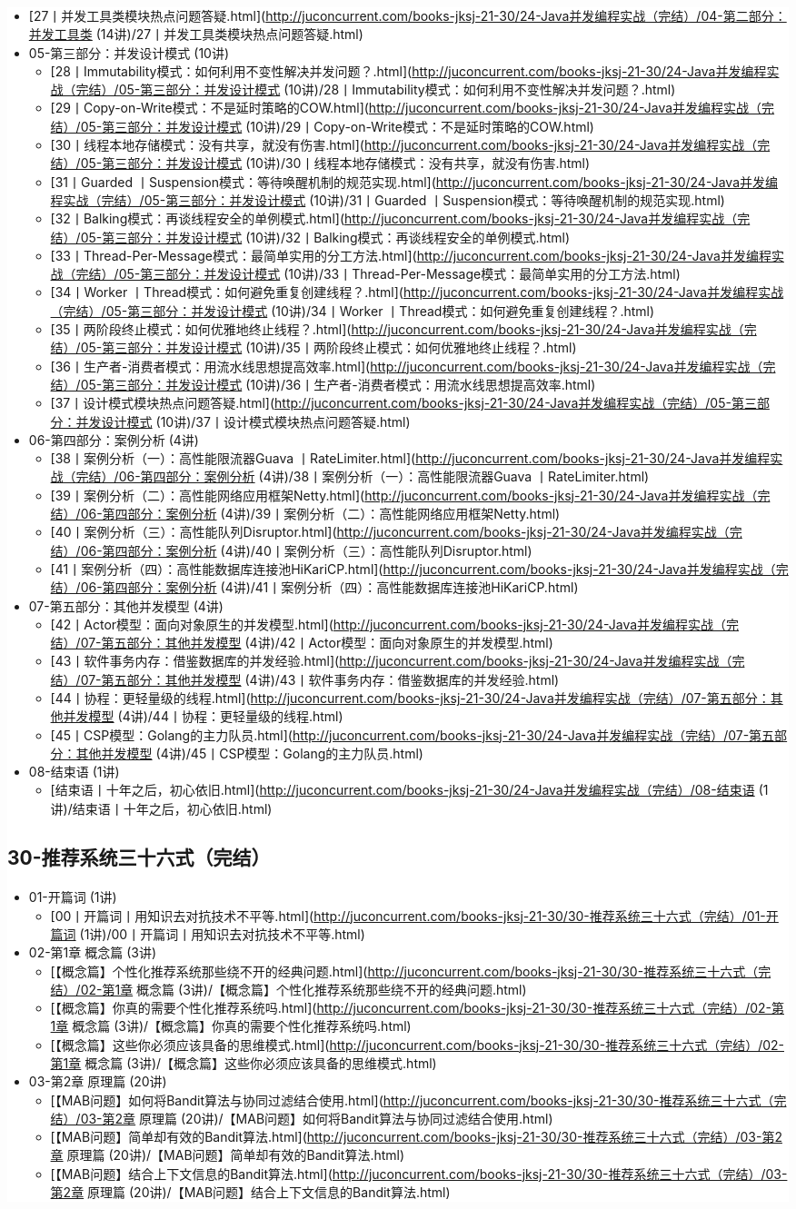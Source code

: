   + [27丨并发工具类模块热点问题答疑.html](http://juconcurrent.com/books-jksj-21-30/24-Java并发编程实战（完结）/04-第二部分：并发工具类 (14讲)/27丨并发工具类模块热点问题答疑.html)
+ 05-第三部分：并发设计模式 (10讲)
  + [28丨Immutability模式：如何利用不变性解决并发问题？.html](http://juconcurrent.com/books-jksj-21-30/24-Java并发编程实战（完结）/05-第三部分：并发设计模式 (10讲)/28丨Immutability模式：如何利用不变性解决并发问题？.html)
  + [29丨Copy-on-Write模式：不是延时策略的COW.html](http://juconcurrent.com/books-jksj-21-30/24-Java并发编程实战（完结）/05-第三部分：并发设计模式 (10讲)/29丨Copy-on-Write模式：不是延时策略的COW.html)
  + [30丨线程本地存储模式：没有共享，就没有伤害.html](http://juconcurrent.com/books-jksj-21-30/24-Java并发编程实战（完结）/05-第三部分：并发设计模式 (10讲)/30丨线程本地存储模式：没有共享，就没有伤害.html)
  + [31丨Guarded 丨Suspension模式：等待唤醒机制的规范实现.html](http://juconcurrent.com/books-jksj-21-30/24-Java并发编程实战（完结）/05-第三部分：并发设计模式 (10讲)/31丨Guarded 丨Suspension模式：等待唤醒机制的规范实现.html)
  + [32丨Balking模式：再谈线程安全的单例模式.html](http://juconcurrent.com/books-jksj-21-30/24-Java并发编程实战（完结）/05-第三部分：并发设计模式 (10讲)/32丨Balking模式：再谈线程安全的单例模式.html)
  + [33丨Thread-Per-Message模式：最简单实用的分工方法.html](http://juconcurrent.com/books-jksj-21-30/24-Java并发编程实战（完结）/05-第三部分：并发设计模式 (10讲)/33丨Thread-Per-Message模式：最简单实用的分工方法.html)
  + [34丨Worker 丨Thread模式：如何避免重复创建线程？.html](http://juconcurrent.com/books-jksj-21-30/24-Java并发编程实战（完结）/05-第三部分：并发设计模式 (10讲)/34丨Worker 丨Thread模式：如何避免重复创建线程？.html)
  + [35丨两阶段终止模式：如何优雅地终止线程？.html](http://juconcurrent.com/books-jksj-21-30/24-Java并发编程实战（完结）/05-第三部分：并发设计模式 (10讲)/35丨两阶段终止模式：如何优雅地终止线程？.html)
  + [36丨生产者-消费者模式：用流水线思想提高效率.html](http://juconcurrent.com/books-jksj-21-30/24-Java并发编程实战（完结）/05-第三部分：并发设计模式 (10讲)/36丨生产者-消费者模式：用流水线思想提高效率.html)
  + [37丨设计模式模块热点问题答疑.html](http://juconcurrent.com/books-jksj-21-30/24-Java并发编程实战（完结）/05-第三部分：并发设计模式 (10讲)/37丨设计模式模块热点问题答疑.html)
+ 06-第四部分：案例分析 (4讲)
  + [38丨案例分析（一）：高性能限流器Guava 丨RateLimiter.html](http://juconcurrent.com/books-jksj-21-30/24-Java并发编程实战（完结）/06-第四部分：案例分析 (4讲)/38丨案例分析（一）：高性能限流器Guava 丨RateLimiter.html)
  + [39丨案例分析（二）：高性能网络应用框架Netty.html](http://juconcurrent.com/books-jksj-21-30/24-Java并发编程实战（完结）/06-第四部分：案例分析 (4讲)/39丨案例分析（二）：高性能网络应用框架Netty.html)
  + [40丨案例分析（三）：高性能队列Disruptor.html](http://juconcurrent.com/books-jksj-21-30/24-Java并发编程实战（完结）/06-第四部分：案例分析 (4讲)/40丨案例分析（三）：高性能队列Disruptor.html)
  + [41丨案例分析（四）：高性能数据库连接池HiKariCP.html](http://juconcurrent.com/books-jksj-21-30/24-Java并发编程实战（完结）/06-第四部分：案例分析 (4讲)/41丨案例分析（四）：高性能数据库连接池HiKariCP.html)
+ 07-第五部分：其他并发模型 (4讲)
  + [42丨Actor模型：面向对象原生的并发模型.html](http://juconcurrent.com/books-jksj-21-30/24-Java并发编程实战（完结）/07-第五部分：其他并发模型 (4讲)/42丨Actor模型：面向对象原生的并发模型.html)
  + [43丨软件事务内存：借鉴数据库的并发经验.html](http://juconcurrent.com/books-jksj-21-30/24-Java并发编程实战（完结）/07-第五部分：其他并发模型 (4讲)/43丨软件事务内存：借鉴数据库的并发经验.html)
  + [44丨协程：更轻量级的线程.html](http://juconcurrent.com/books-jksj-21-30/24-Java并发编程实战（完结）/07-第五部分：其他并发模型 (4讲)/44丨协程：更轻量级的线程.html)
  + [45丨CSP模型：Golang的主力队员.html](http://juconcurrent.com/books-jksj-21-30/24-Java并发编程实战（完结）/07-第五部分：其他并发模型 (4讲)/45丨CSP模型：Golang的主力队员.html)
+ 08-结束语 (1讲)
  + [结束语丨十年之后，初心依旧.html](http://juconcurrent.com/books-jksj-21-30/24-Java并发编程实战（完结）/08-结束语 (1讲)/结束语丨十年之后，初心依旧.html)

## 30-推荐系统三十六式（完结）
+ 01-开篇词 (1讲)
  + [00丨开篇词丨用知识去对抗技术不平等.html](http://juconcurrent.com/books-jksj-21-30/30-推荐系统三十六式（完结）/01-开篇词 (1讲)/00丨开篇词丨用知识去对抗技术不平等.html)
+ 02-第1章 概念篇 (3讲)
  + [【概念篇】个性化推荐系统那些绕不开的经典问题.html](http://juconcurrent.com/books-jksj-21-30/30-推荐系统三十六式（完结）/02-第1章 概念篇 (3讲)/【概念篇】个性化推荐系统那些绕不开的经典问题.html)
  + [【概念篇】你真的需要个性化推荐系统吗.html](http://juconcurrent.com/books-jksj-21-30/30-推荐系统三十六式（完结）/02-第1章 概念篇 (3讲)/【概念篇】你真的需要个性化推荐系统吗.html)
  + [【概念篇】这些你必须应该具备的思维模式.html](http://juconcurrent.com/books-jksj-21-30/30-推荐系统三十六式（完结）/02-第1章 概念篇 (3讲)/【概念篇】这些你必须应该具备的思维模式.html)
+ 03-第2章 原理篇 (20讲)
  + [【MAB问题】如何将Bandit算法与协同过滤结合使用.html](http://juconcurrent.com/books-jksj-21-30/30-推荐系统三十六式（完结）/03-第2章 原理篇 (20讲)/【MAB问题】如何将Bandit算法与协同过滤结合使用.html)
  + [【MAB问题】简单却有效的Bandit算法.html](http://juconcurrent.com/books-jksj-21-30/30-推荐系统三十六式（完结）/03-第2章 原理篇 (20讲)/【MAB问题】简单却有效的Bandit算法.html)
  + [【MAB问题】结合上下文信息的Bandit算法.html](http://juconcurrent.com/books-jksj-21-30/30-推荐系统三十六式（完结）/03-第2章 原理篇 (20讲)/【MAB问题】结合上下文信息的Bandit算法.html)